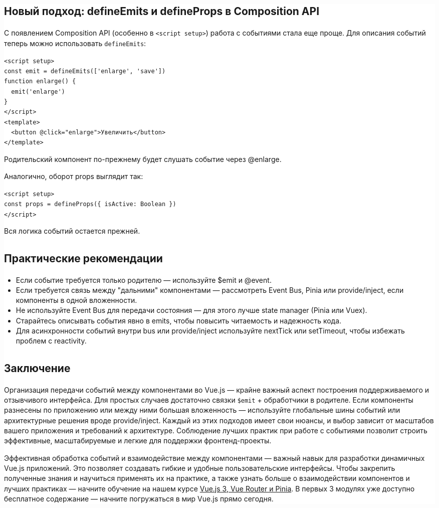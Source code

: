 ## Новый подход: defineEmits и defineProps в Composition API

С появлением Composition API (особенно в `<script setup>`) работа с событиями стала еще проще. Для описания событий теперь можно использовать `defineEmits`:

```vue
<script setup>
const emit = defineEmits(['enlarge', 'save'])
function enlarge() {
  emit('enlarge')
}
</script>
<template>
  <button @click="enlarge">Увеличить</button>
</template>
```
Родительский компонент по-прежнему будет слушать событие через @enlarge.

Аналогично, оборот props выглядит так:

```vue
<script setup>
const props = defineProps({ isActive: Boolean })
</script>
```

Вся логика событий остается прежней.

## Практические рекомендации

- Если событие требуется только родителю — используйте $emit и @event.
- Если требуется связь между "дальними" компонентами — рассмотреть Event Bus, Pinia или provide/inject, если компоненты в одной вложенности.
- Не используйте Event Bus для передачи состояния — для этого лучше state manager (Pinia или Vuex).
- Старайтесь описывать события явно в emits, чтобы повысить читаемость и надежность кода.
- Для асинхронности событий внутри bus или provide/inject используйте nextTick или setTimeout, чтобы избежать проблем с reactivity.

## Заключение

Организация передачи событий между компонентами во Vue.js — крайне важный аспект построения поддерживаемого и отзывчивого интерфейса. Для простых случаев достаточно связки `$emit` + обработчики в родителе. Если компоненты разнесены по приложению или между ними большая вложенность — используйте глобальные шины событий или архитектурные решения вроде provide/inject. Каждый из этих подходов имеет свои нюансы, и выбор зависит от масштабов вашего приложения и требований к архитектуре. Соблюдение лучших практик при работе с событиями позволит строить эффективные, масштабируемые и легкие для поддержки фронтенд-проекты.

Эффективная обработка событий и взаимодействие между компонентами — важный навык для разработки динамичных Vue.js приложений. Это позволяет создавать гибкие и удобные пользовательские интерфейсы. Чтобы закрепить полученные знания и научиться применять их на практике, а также узнать больше о взаимодействии компонентов и лучших практиках — начните обучение на нашем курсе [Vue.js 3, Vue Router и Pinia](https://purpleschool.ru/course/vuejs?utm_source=knowledgebase&utm_medium=article&utm_campaign=Obrabotka-sobytiy-i-ih-peredacha-mezhdu-komponentami-Vue-js). В первых 3 модулях уже доступно бесплатное содержание — начните погружаться в мир Vue.js прямо сегодня.

